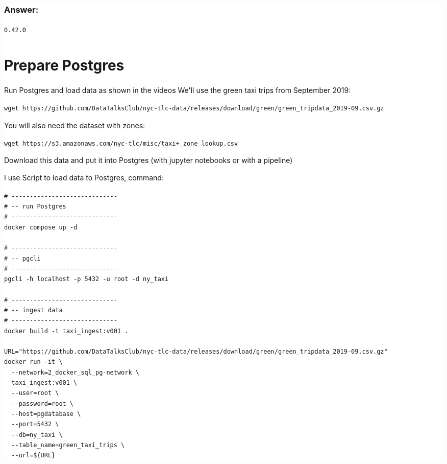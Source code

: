 ### Answer:
```
0.42.0
```

# Prepare Postgres

Run Postgres and load data as shown in the videos
We'll use the green taxi trips from September 2019:

```wget https://github.com/DataTalksClub/nyc-tlc-data/releases/download/green/green_tripdata_2019-09.csv.gz```

You will also need the dataset with zones:

```wget https://s3.amazonaws.com/nyc-tlc/misc/taxi+_zone_lookup.csv```

Download this data and put it into Postgres (with jupyter notebooks or with a pipeline)

I use Script to load data to Postgres,
command:
```
# -----------------------------
# -- run Postgres
# -----------------------------
docker compose up -d

# -----------------------------
# -- pgcli
# -----------------------------
pgcli -h localhost -p 5432 -u root -d ny_taxi

# -----------------------------
# -- ingest data
# -----------------------------
docker build -t taxi_ingest:v001 .

URL="https://github.com/DataTalksClub/nyc-tlc-data/releases/download/green/green_tripdata_2019-09.csv.gz"
docker run -it \ 
  --network=2_docker_sql_pg-network \
  taxi_ingest:v001 \
  --user=root \
  --password=root \
  --host=pgdatabase \
  --port=5432 \
  --db=ny_taxi \
  --table_name=green_taxi_trips \
  --url=${URL}
